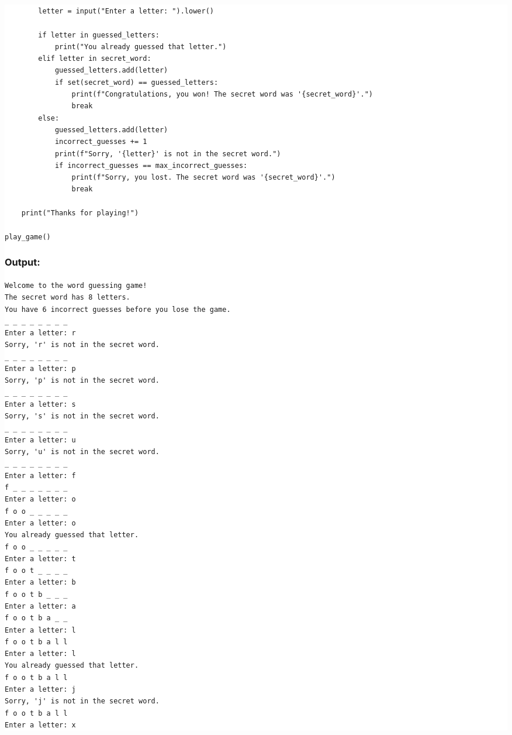 ```
        letter = input("Enter a letter: ").lower()

        if letter in guessed_letters:
            print("You already guessed that letter.")
        elif letter in secret_word:
            guessed_letters.add(letter)
            if set(secret_word) == guessed_letters:
                print(f"Congratulations, you won! The secret word was '{secret_word}'.")
                break
        else:
            guessed_letters.add(letter)
            incorrect_guesses += 1
            print(f"Sorry, '{letter}' is not in the secret word.")
            if incorrect_guesses == max_incorrect_guesses:
                print(f"Sorry, you lost. The secret word was '{secret_word}'.")
                break

    print("Thanks for playing!")

play_game()

```
### Output:
```
Welcome to the word guessing game!
The secret word has 8 letters.
You have 6 incorrect guesses before you lose the game.
_ _ _ _ _ _ _ _
Enter a letter: r
Sorry, 'r' is not in the secret word.
_ _ _ _ _ _ _ _
Enter a letter: p
Sorry, 'p' is not in the secret word.
_ _ _ _ _ _ _ _
Enter a letter: s
Sorry, 's' is not in the secret word.
_ _ _ _ _ _ _ _
Enter a letter: u
Sorry, 'u' is not in the secret word.
_ _ _ _ _ _ _ _
Enter a letter: f
f _ _ _ _ _ _ _
Enter a letter: o
f o o _ _ _ _ _
Enter a letter: o
You already guessed that letter.
f o o _ _ _ _ _
Enter a letter: t
f o o t _ _ _ _
Enter a letter: b
f o o t b _ _ _
Enter a letter: a
f o o t b a _ _
Enter a letter: l
f o o t b a l l
Enter a letter: l
You already guessed that letter.
f o o t b a l l
Enter a letter: j
Sorry, 'j' is not in the secret word.
f o o t b a l l
Enter a letter: x
```
